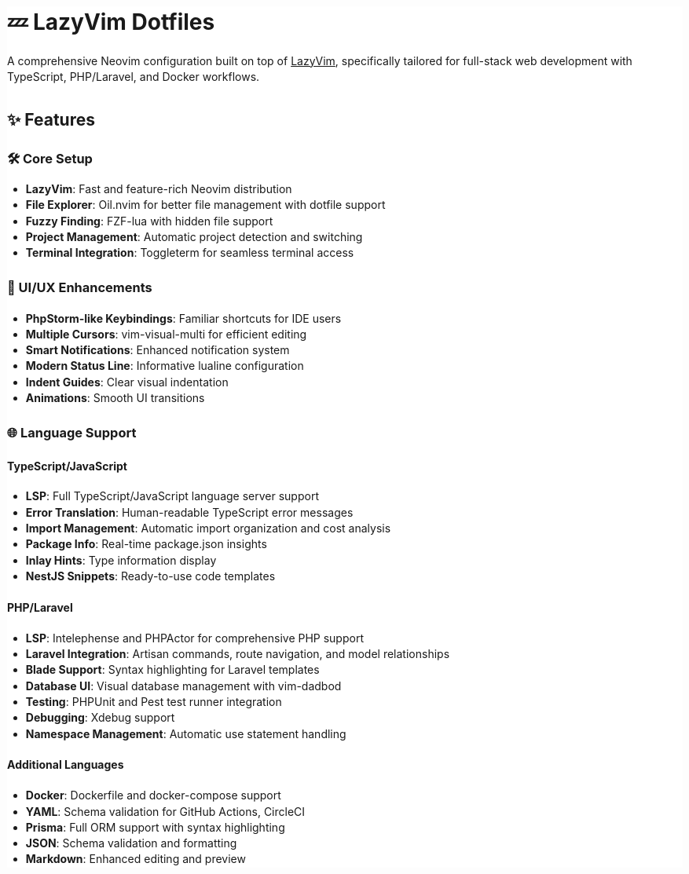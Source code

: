 # 💤 LazyVim Dotfiles

A comprehensive Neovim configuration built on top of [LazyVim](https://github.com/LazyVim/LazyVim), specifically tailored for full-stack web development with TypeScript, PHP/Laravel, and Docker workflows.

## ✨ Features

### 🛠️ Core Setup

- **LazyVim**: Fast and feature-rich Neovim distribution
- **File Explorer**: Oil.nvim for better file management with dotfile support
- **Fuzzy Finding**: FZF-lua with hidden file support
- **Project Management**: Automatic project detection and switching
- **Terminal Integration**: Toggleterm for seamless terminal access

### 🎨 UI/UX Enhancements

- **PhpStorm-like Keybindings**: Familiar shortcuts for IDE users
- **Multiple Cursors**: vim-visual-multi for efficient editing
- **Smart Notifications**: Enhanced notification system
- **Modern Status Line**: Informative lualine configuration
- **Indent Guides**: Clear visual indentation
- **Animations**: Smooth UI transitions

### 🌐 Language Support

#### TypeScript/JavaScript

- **LSP**: Full TypeScript/JavaScript language server support
- **Error Translation**: Human-readable TypeScript error messages
- **Import Management**: Automatic import organization and cost analysis
- **Package Info**: Real-time package.json insights
- **Inlay Hints**: Type information display
- **NestJS Snippets**: Ready-to-use code templates

#### PHP/Laravel

- **LSP**: Intelephense and PHPActor for comprehensive PHP support
- **Laravel Integration**: Artisan commands, route navigation, and model relationships
- **Blade Support**: Syntax highlighting for Laravel templates
- **Database UI**: Visual database management with vim-dadbod
- **Testing**: PHPUnit and Pest test runner integration
- **Debugging**: Xdebug support
- **Namespace Management**: Automatic use statement handling

#### Additional Languages

- **Docker**: Dockerfile and docker-compose support
- **YAML**: Schema validation for GitHub Actions, CircleCI
- **Prisma**: Full ORM support with syntax highlighting
- **JSON**: Schema validation and formatting
- **Markdown**: Enhanced editing and preview
